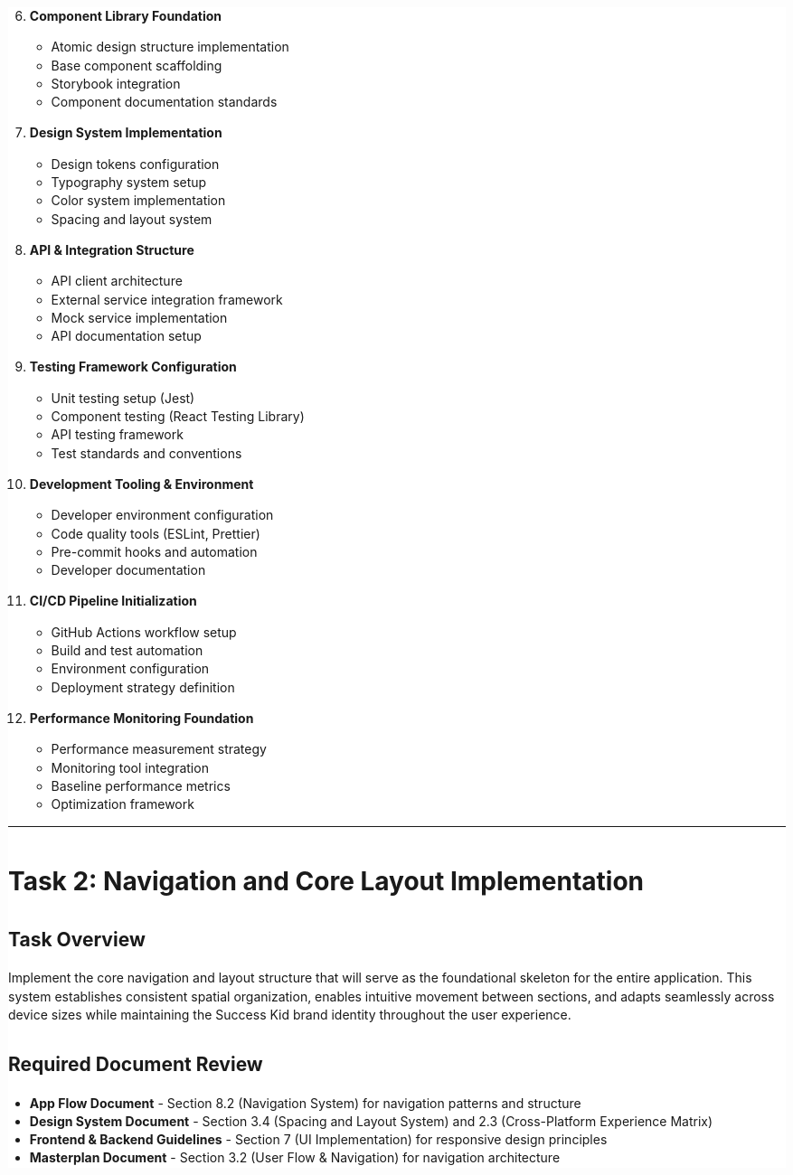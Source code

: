 6. **Component Library Foundation**
   - Atomic design structure implementation
   - Base component scaffolding
   - Storybook integration
   - Component documentation standards

7. **Design System Implementation**
   - Design tokens configuration
   - Typography system setup
   - Color system implementation
   - Spacing and layout system

8. **API & Integration Structure**
   - API client architecture
   - External service integration framework
   - Mock service implementation
   - API documentation setup

9. **Testing Framework Configuration**
   - Unit testing setup (Jest)
   - Component testing (React Testing Library)
   - API testing framework
   - Test standards and conventions

10. **Development Tooling & Environment**
    - Developer environment configuration
    - Code quality tools (ESLint, Prettier)
    - Pre-commit hooks and automation
    - Developer documentation

11. **CI/CD Pipeline Initialization**
    - GitHub Actions workflow setup
    - Build and test automation
    - Environment configuration
    - Deployment strategy definition

12. **Performance Monitoring Foundation**
    - Performance measurement strategy
    - Monitoring tool integration
    - Baseline performance metrics
    - Optimization framework

---

# Task 2: Navigation and Core Layout Implementation

## Task Overview
Implement the core navigation and layout structure that will serve as the foundational skeleton for the entire application. This system establishes consistent spatial organization, enables intuitive movement between sections, and adapts seamlessly across device sizes while maintaining the Success Kid brand identity throughout the user experience.

## Required Document Review
- **App Flow Document** - Section 8.2 (Navigation System) for navigation patterns and structure
- **Design System Document** - Section 3.4 (Spacing and Layout System) and 2.3 (Cross-Platform Experience Matrix)
- **Frontend & Backend Guidelines** - Section 7 (UI Implementation) for responsive design principles
- **Masterplan Document** - Section 3.2 (User Flow & Navigation) for navigation architecture
